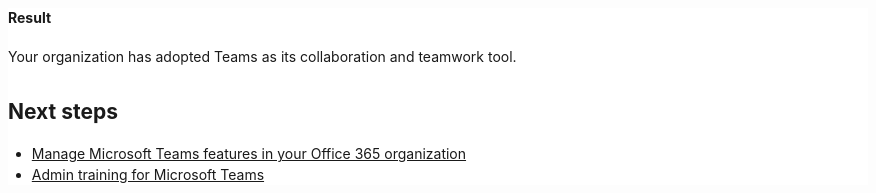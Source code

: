 #### Result

Your organization has adopted Teams as its collaboration and teamwork tool.

## Next steps

- [Manage Microsoft Teams features in your Office 365 organization](https://docs.microsoft.com/microsoftteams/enable-features-office-365)
- [Admin training for Microsoft Teams](https://docs.microsoft.com/microsoftteams/itadmin-readiness)
